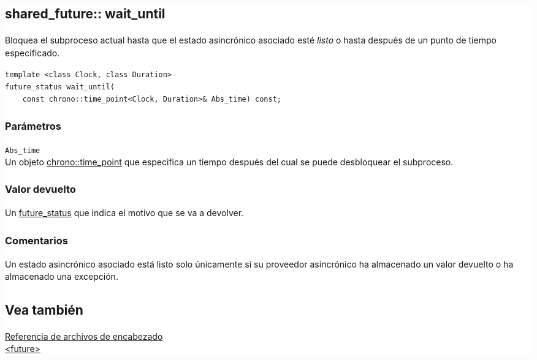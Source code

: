 ##  <a name="wait_until"></a>shared_future:: wait_until
 Bloquea el subproceso actual hasta que el estado asincrónico asociado esté *listo* o hasta después de un punto de tiempo especificado.  
  
```
template <class Clock, class Duration>
future_status wait_until(
    const chrono::time_point<Clock, Duration>& Abs_time) const;
```  
  
### <a name="parameters"></a>Parámetros  
 `Abs_time`  
 Un objeto [chrono::time_point](../standard-library/time-point-class.md) que especifica un tiempo después del cual se puede desbloquear el subproceso.  
  
### <a name="return-value"></a>Valor devuelto  
 Un [future_status](../standard-library/future-enums.md#future_status) que indica el motivo que se va a devolver.  
  
### <a name="remarks"></a>Comentarios  
 Un estado asincrónico asociado está listo solo únicamente si su proveedor asincrónico ha almacenado un valor devuelto o ha almacenado una excepción.  
  
## <a name="see-also"></a>Vea también  
 [Referencia de archivos de encabezado](../standard-library/cpp-standard-library-header-files.md)   
 [\<future>](../standard-library/future.md)




